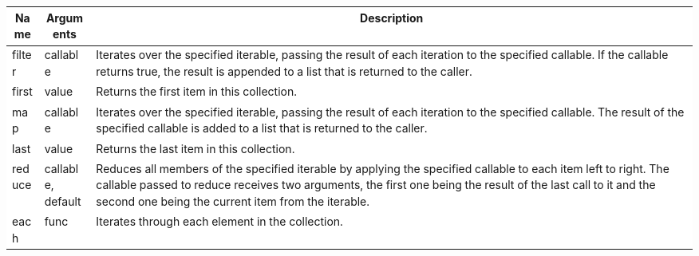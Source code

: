 | Name                    | Arguments         | Description |
| ----------------------- | ----------------- | ----------- |
|filter| callable |Iterates over the specified iterable, passing the result of each iteration to the specified callable. If the callable returns true, the result is appended to a list that is returned to the caller.|
|first| value |Returns the first item in this collection.|
|map| callable |Iterates over the specified iterable, passing the result of each iteration to the specified callable. The result of the specified callable is added to a list that is returned to the caller.|
|last| value |Returns the last item in this collection.|
|reduce| callable, default |Reduces all members of the specified iterable by applying the specified callable to each item left to right. The callable passed to reduce receives two arguments, the first one being the result of the last call to it and the second one being the current item from the iterable.|
|each| func |Iterates through each element in the collection.|



